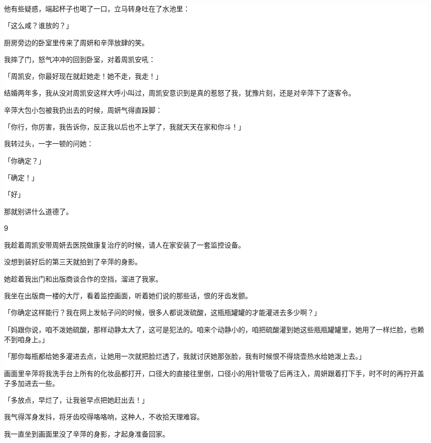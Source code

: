 他有些疑惑，端起杯子也喝了一口，立马转身吐在了水池里：


「这么咸？谁放的？」


厨房旁边的卧室里传来了周妍和辛萍放肆的笑。


我摔了门，怒气冲冲的回到卧室，对着周凯安吼：


「周凯安，你最好现在就赶她走！她不走，我走！」


结婚两年多，我从没对周凯安这样大呼小叫过，周凯安意识到是真的惹怒了我，犹豫片刻，还是对辛萍下了逐客令。


辛萍大包小包被我扔出去的时候，周妍气得直跺脚：


「你行，你厉害，我告诉你，反正我以后也不上学了，我就天天在家和你斗！」


我转过头，一字一顿的问她：


「你确定？」


「确定！」


「好」


那就别讲什么道德了。


9


我趁着周凯安带周妍去医院做康复治疗的时候，请人在家安装了一套监控设备。


没想到装好后的第三天就拍到了辛萍的身影。


她趁着我出门和出版商谈合作的空挡，溜进了我家。


我坐在出版商一楼的大厅，看着监控画面，听着她们说的那些话，恨的牙齿发颤。


「你确定这样能行？我在网上发帖子问的时候，很多人都说泼硫酸，这瓶瓶罐罐的才能灌进去多少啊？」


「妈跟你说，咱不泼她硫酸，那样动静太大了，这可是犯法的。咱来个动静小的，咱把硫酸灌到她这些瓶瓶罐罐里，她用了一样烂脸，也赖不到咱身上。」


「那你每瓶都给她多灌进去点，让她用一次就把脸烂透了，我就讨厌她那张脸，我有时候恨不得烧壶热水给她泼上去。」


画面里辛萍将我洗手台上所有的化妆品都打开，口径大的直接往里倒，口径小的用针管吸了后再注入，周妍跟着打下手，时不时的再拧开盖子多加进去一些。


「多放点，早烂了，让我爸早点把她赶出去！」


我气得浑身发抖，将牙齿咬得咯咯响，这种人，不收拾天理难容。


我一直坐到画面里没了辛萍的身影，才起身准备回家。
